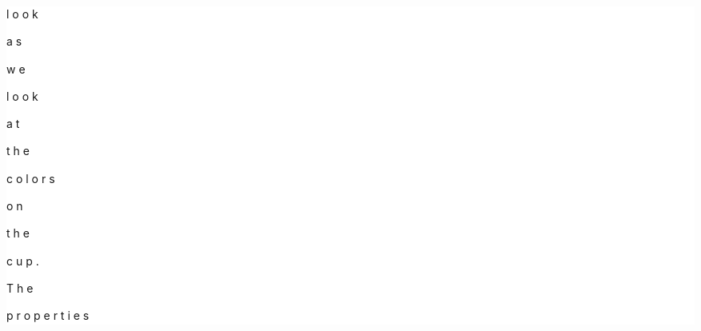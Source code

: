 l
o
o
k
 
a
s
 
w
e
 
l
o
o
k
 
a
t
 
t
h
e
 
c
o
l
o
r
s
 
o
n
 
t
h
e
 
c
u
p
.
 
T
h
e
 
p
r
o
p
e
r
t
i
e
s
 